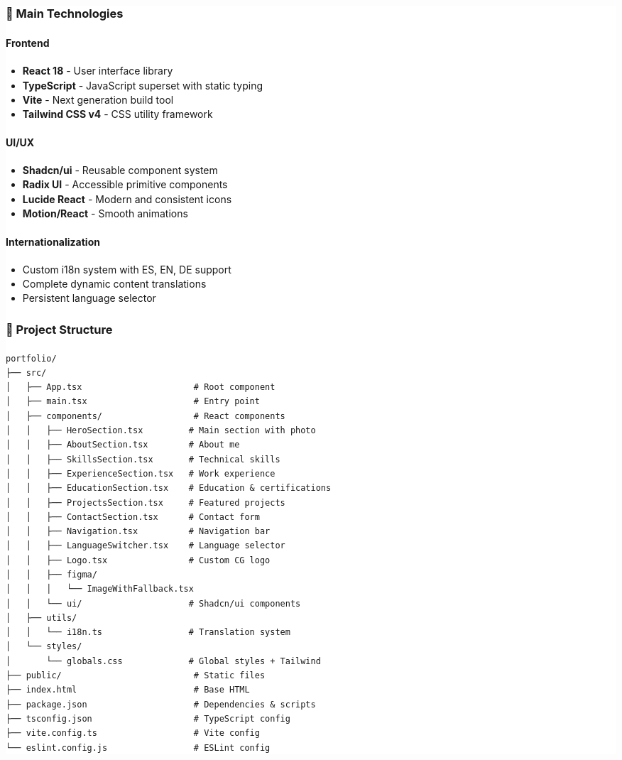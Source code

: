 ### 🚀 Main Technologies

#### Frontend
- **React 18** - User interface library
- **TypeScript** - JavaScript superset with static typing
- **Vite** - Next generation build tool
- **Tailwind CSS v4** - CSS utility framework

#### UI/UX
- **Shadcn/ui** - Reusable component system
- **Radix UI** - Accessible primitive components
- **Lucide React** - Modern and consistent icons
- **Motion/React** - Smooth animations

#### Internationalization
- Custom i18n system with ES, EN, DE support
- Complete dynamic content translations
- Persistent language selector

### 📁 Project Structure

```
portfolio/
├── src/
│   ├── App.tsx                      # Root component
│   ├── main.tsx                     # Entry point
│   ├── components/                  # React components
│   │   ├── HeroSection.tsx         # Main section with photo
│   │   ├── AboutSection.tsx        # About me
│   │   ├── SkillsSection.tsx       # Technical skills
│   │   ├── ExperienceSection.tsx   # Work experience
│   │   ├── EducationSection.tsx    # Education & certifications
│   │   ├── ProjectsSection.tsx     # Featured projects
│   │   ├── ContactSection.tsx      # Contact form
│   │   ├── Navigation.tsx          # Navigation bar
│   │   ├── LanguageSwitcher.tsx    # Language selector
│   │   ├── Logo.tsx                # Custom CG logo
│   │   ├── figma/
│   │   │   └── ImageWithFallback.tsx
│   │   └── ui/                     # Shadcn/ui components
│   ├── utils/
│   │   └── i18n.ts                 # Translation system
│   └── styles/
│       └── globals.css             # Global styles + Tailwind
├── public/                          # Static files
├── index.html                       # Base HTML
├── package.json                     # Dependencies & scripts
├── tsconfig.json                    # TypeScript config
├── vite.config.ts                   # Vite config
└── eslint.config.js                 # ESLint config
```
